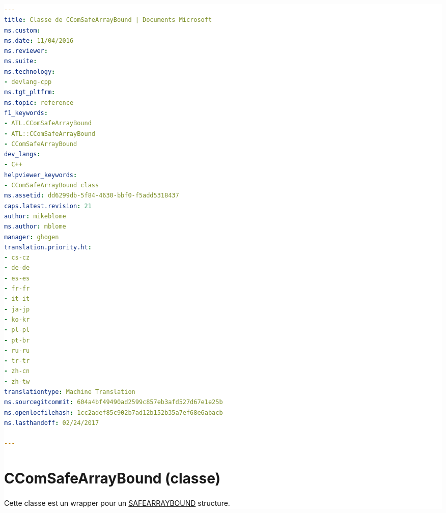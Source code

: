 ```yaml
---
title: Classe de CComSafeArrayBound | Documents Microsoft
ms.custom: 
ms.date: 11/04/2016
ms.reviewer: 
ms.suite: 
ms.technology:
- devlang-cpp
ms.tgt_pltfrm: 
ms.topic: reference
f1_keywords:
- ATL.CComSafeArrayBound
- ATL::CComSafeArrayBound
- CComSafeArrayBound
dev_langs:
- C++
helpviewer_keywords:
- CComSafeArrayBound class
ms.assetid: dd6299db-5f84-4630-bbf0-f5add5318437
caps.latest.revision: 21
author: mikeblome
ms.author: mblome
manager: ghogen
translation.priority.ht:
- cs-cz
- de-de
- es-es
- fr-fr
- it-it
- ja-jp
- ko-kr
- pl-pl
- pt-br
- ru-ru
- tr-tr
- zh-cn
- zh-tw
translationtype: Machine Translation
ms.sourcegitcommit: 604a4bf49490ad2599c857eb3afd527d67e1e25b
ms.openlocfilehash: 1cc2adef85c902b7ad12b152b35a7ef68e6abacb
ms.lasthandoff: 02/24/2017

---
```

# <a name="ccomsafearraybound-class"></a>CComSafeArrayBound (classe)
Cette classe est un wrapper pour un [SAFEARRAYBOUND](http://msdn.microsoft.com/en-us/303a9bdb-71d6-4f14-8747-84cf84936c6d) structure.  
  